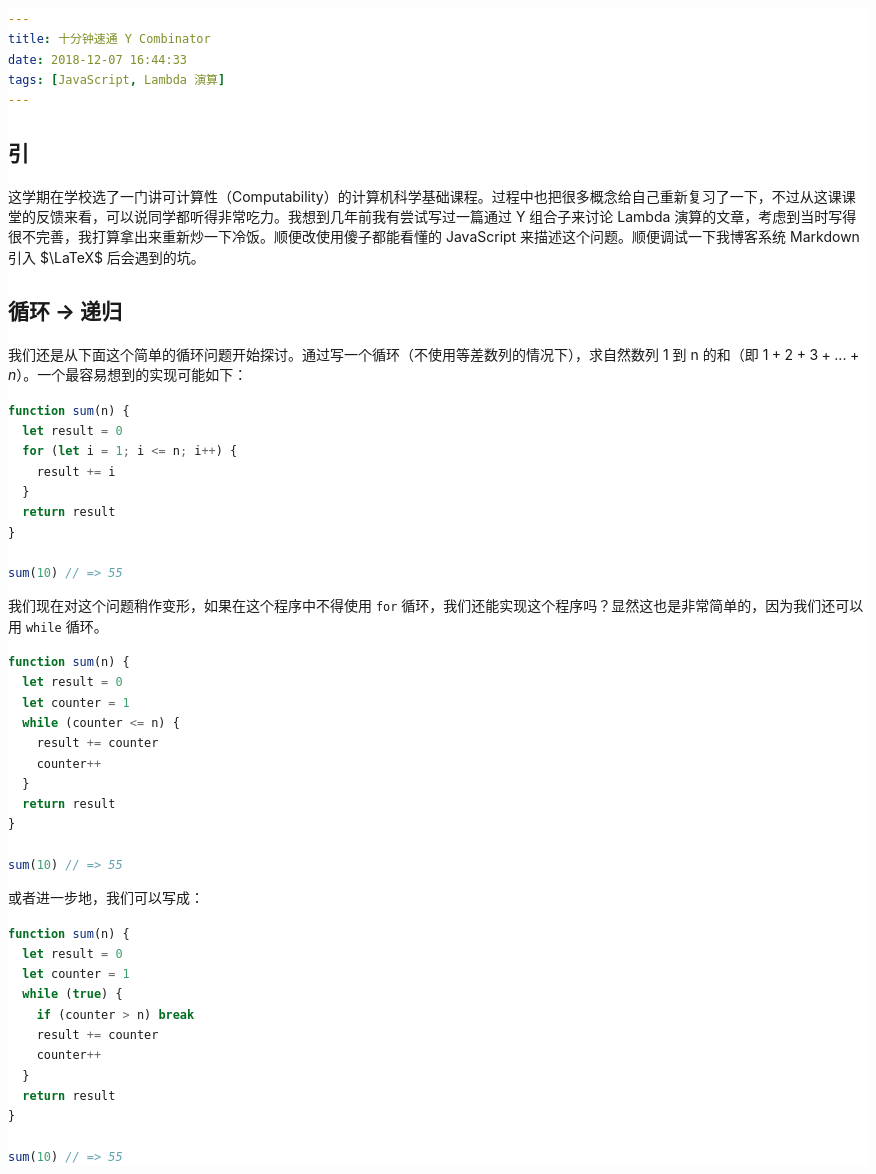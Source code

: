 ```yaml
---
title: 十分钟速通 Y Combinator
date: 2018-12-07 16:44:33
tags: [JavaScript, Lambda 演算]
---
```


## 引

这学期在学校选了一门讲可计算性（Computability）的计算机科学基础课程。过程中也把很多概念给自己重新复习了一下，不过从这课课堂的反馈来看，可以说同学都听得非常吃力。我想到几年前我有尝试写过一篇通过 Y 组合子来讨论 Lambda 演算的文章，考虑到当时写得很不完善，我打算拿出来重新炒一下冷饭。顺便改使用傻子都能看懂的 JavaScript 来描述这个问题。顺便调试一下我博客系统 Markdown 引入 $\LaTeX$ 后会遇到的坑。

## 循环 -> 递归

我们还是从下面这个简单的循环问题开始探讨。通过写一个循环（不使用等差数列的情况下），求自然数列 1 到 n 的和（即 $1+2+3+...+n$）。一个最容易想到的实现可能如下：

```javascript
function sum(n) {
  let result = 0
  for (let i = 1; i <= n; i++) {
    result += i
  }
  return result
}

sum(10) // => 55
```

我们现在对这个问题稍作变形，如果在这个程序中不得使用 `for` 循环，我们还能实现这个程序吗？显然这也是非常简单的，因为我们还可以用 `while` 循环。

```javascript
function sum(n) {
  let result = 0
  let counter = 1
  while (counter <= n) {
    result += counter
    counter++
  }
  return result
}

sum(10) // => 55
```

或者进一步地，我们可以写成：

```javascript
function sum(n) {
  let result = 0
  let counter = 1
  while (true) {
    if (counter > n) break
    result += counter
    counter++
  }
  return result
}

sum(10) // => 55
```
